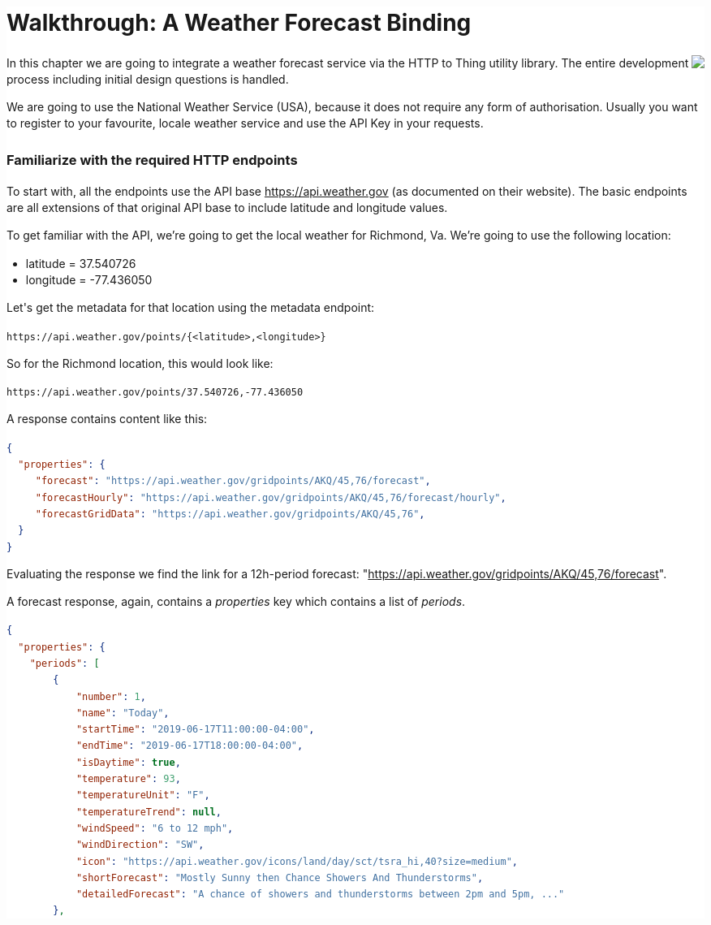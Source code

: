 # Walkthrough: A Weather Forecast Binding

<a href="https://www.weather.gov/" style="float:right;max-width:50%" target="_blank" class="card-hover"><img src="/img/doc/usa-national-weather-service.png" class="w-100"></a>

In this chapter we are going to integrate a weather forecast service via the HTTP to Thing utility library.
The entire development process including initial design questions is handled.

We are going to use the National Weather Service (USA), because it does not require any form of authorisation.
Usually you want to register to your favourite, locale weather service and use the API Key in your requests.

### Familiarize with the required HTTP endpoints

To start with, all the endpoints use the API base https://api.weather.gov (as documented on their website). The basic endpoints are all extensions of that original API base to include latitude and longitude values. 

To get familiar with the API, we’re going to get the local weather for Richmond, Va. We’re going to use the following location:

* latitude = 37.540726
* longitude = -77.436050

Let's get the metadata for that location using the metadata endpoint:

    https://api.weather.gov/points/{<latitude>,<longitude>}

So for the Richmond location, this would look like:

    https://api.weather.gov/points/37.540726,-77.436050

A response contains content like this:

```json
{
  "properties": {
     "forecast": "https://api.weather.gov/gridpoints/AKQ/45,76/forecast",
     "forecastHourly": "https://api.weather.gov/gridpoints/AKQ/45,76/forecast/hourly",
     "forecastGridData": "https://api.weather.gov/gridpoints/AKQ/45,76",
  }
}
```

Evaluating the response we find the link for a 12h-period forecast: "https://api.weather.gov/gridpoints/AKQ/45,76/forecast".

A forecast response, again, contains a *properties* key which contains a list of *periods*.
```json
{
  "properties": {
    "periods": [
        {
            "number": 1,
            "name": "Today",
            "startTime": "2019-06-17T11:00:00-04:00",
            "endTime": "2019-06-17T18:00:00-04:00",
            "isDaytime": true,
            "temperature": 93,
            "temperatureUnit": "F",
            "temperatureTrend": null,
            "windSpeed": "6 to 12 mph",
            "windDirection": "SW",
            "icon": "https://api.weather.gov/icons/land/day/sct/tsra_hi,40?size=medium",
            "shortForecast": "Mostly Sunny then Chance Showers And Thunderstorms",
            "detailedForecast": "A chance of showers and thunderstorms between 2pm and 5pm, ..."
        },
```
